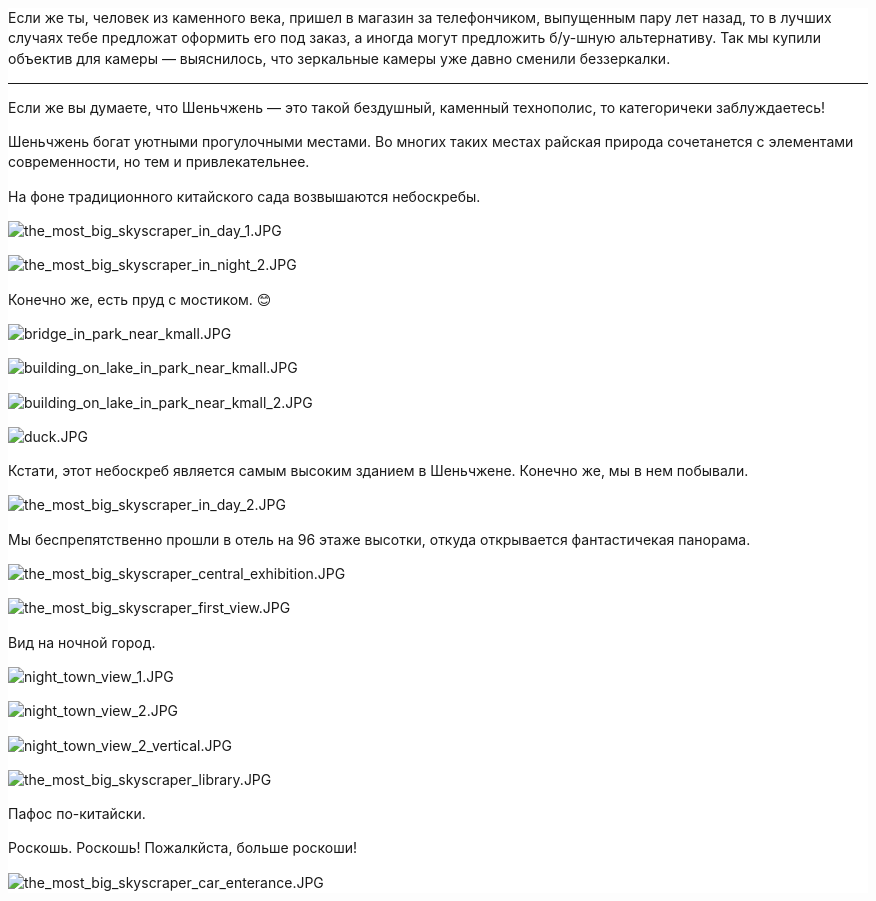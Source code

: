 Если же ты, человек из каменного века, пришел в магазин за телефончиком, выпущенным пару лет назад, то в лучших случаях тебе предложат оформить его под заказ, а иногда могут предложить б/у-шную альтернативу. Так мы купили объектив для камеры — выяснилось, что зеркальные камеры уже давно сменили беззеркалки.

---

Если же вы думаете, что Шеньчжень — это такой бездушный, каменный технополис, то категоричеки заблуждаетесь!

Шеньчжень богат уютными прогулочными местами. Во многих таких местах райская природа сочетанется с элементами современности, но тем и привлекательнее.

На фоне традиционного китайского сада возвышаются небоскребы.

![the_most_big_skyscraper_in_day_1.JPG](images/the_most_big_skyscraper_in_day_1.jpg)

![the_most_big_skyscraper_in_night_2.JPG](images/the_most_big_skyscraper_in_night_2.jpg)

Конечно же, есть пруд с мостиком. 😊

![bridge_in_park_near_kmall.JPG](images/bridge_in_park_near_kmall.jpg)

![building_on_lake_in_park_near_kmall.JPG](images/building_on_lake_in_park_near_kmall.jpg)

![building_on_lake_in_park_near_kmall_2.JPG](images/building_on_lake_in_park_near_kmall_2.jpg)

![duck.JPG](images/duck.jpg)

Кстати, этот небоскреб является самым высоким зданием в Шеньчжене. Конечно же, мы в нем побывали.

![the_most_big_skyscraper_in_day_2.JPG](images/the_most_big_skyscraper_in_day_2.jpg)

Мы беспрепятственно прошли в отель на 96 этаже высотки, откуда открывается фантастичекая панорама.

![the_most_big_skyscraper_central_exhibition.JPG](images/the_most_big_skyscraper_central_exhibition.jpg)

![the_most_big_skyscraper_first_view.JPG](images/the_most_big_skyscraper_first_view.jpg)

Вид на ночной город. 

![night_town_view_1.JPG](images/night_town_view_1.jpg)

![night_town_view_2.JPG](images/night_town_view_2.jpg)

![night_town_view_2_vertical.JPG](images/night_town_view_2_vertical.jpg)

![the_most_big_skyscraper_library.JPG](images/the_most_big_skyscraper_library.jpg)

Пафос по-китайски.

Роскошь. Роскошь! Пожалкйста, больше роскоши!

![the_most_big_skyscraper_car_enterance.JPG](images/the_most_big_skyscraper_car_enterance.jpg)
